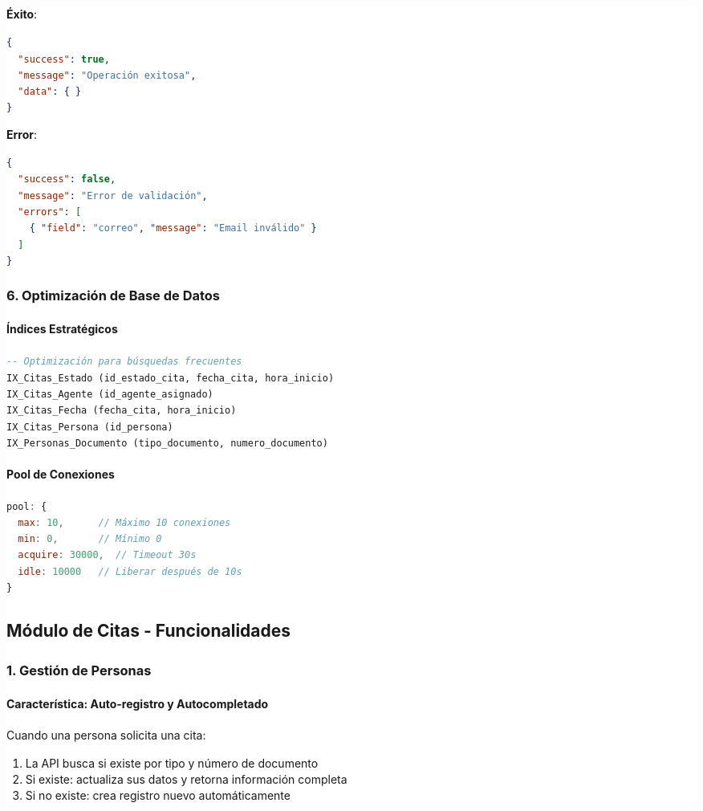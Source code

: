 **Éxito**:
```json
{
  "success": true,
  "message": "Operación exitosa",
  "data": { }
}
```

**Error**:
```json
{
  "success": false,
  "message": "Error de validación",
  "errors": [
    { "field": "correo", "message": "Email inválido" }
  ]
}
```

### 6. Optimización de Base de Datos

#### Índices Estratégicos
```sql
-- Optimización para búsquedas frecuentes
IX_Citas_Estado (id_estado_cita, fecha_cita, hora_inicio)
IX_Citas_Agente (id_agente_asignado)
IX_Citas_Fecha (fecha_cita, hora_inicio)
IX_Citas_Persona (id_persona)
IX_Personas_Documento (tipo_documento, numero_documento)
```

#### Pool de Conexiones
```javascript
pool: {
  max: 10,      // Máximo 10 conexiones
  min: 0,       // Mínimo 0
  acquire: 30000,  // Timeout 30s
  idle: 10000   // Liberar después de 10s
}
```

## Módulo de Citas - Funcionalidades

### 1. Gestión de Personas

#### Característica: Auto-registro y Autocompletado

Cuando una persona solicita una cita:
1. La API busca si existe por tipo y número de documento
2. Si existe: actualiza sus datos y retorna información completa
3. Si no existe: crea registro nuevo automáticamente

